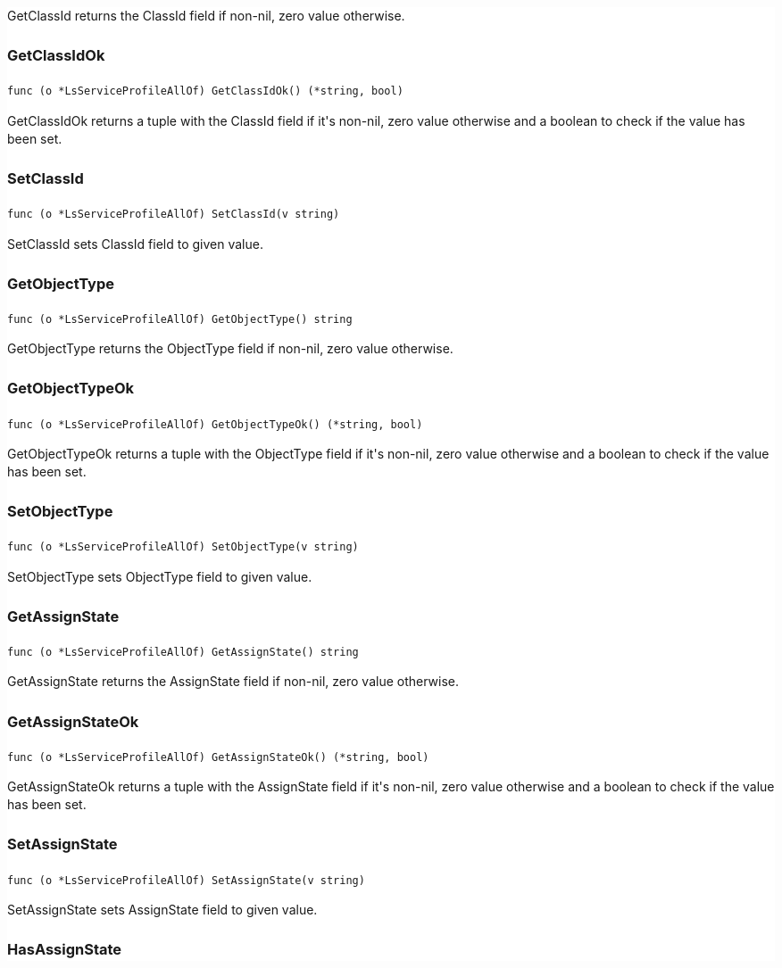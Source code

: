 GetClassId returns the ClassId field if non-nil, zero value otherwise.

### GetClassIdOk

`func (o *LsServiceProfileAllOf) GetClassIdOk() (*string, bool)`

GetClassIdOk returns a tuple with the ClassId field if it's non-nil, zero value otherwise
and a boolean to check if the value has been set.

### SetClassId

`func (o *LsServiceProfileAllOf) SetClassId(v string)`

SetClassId sets ClassId field to given value.


### GetObjectType

`func (o *LsServiceProfileAllOf) GetObjectType() string`

GetObjectType returns the ObjectType field if non-nil, zero value otherwise.

### GetObjectTypeOk

`func (o *LsServiceProfileAllOf) GetObjectTypeOk() (*string, bool)`

GetObjectTypeOk returns a tuple with the ObjectType field if it's non-nil, zero value otherwise
and a boolean to check if the value has been set.

### SetObjectType

`func (o *LsServiceProfileAllOf) SetObjectType(v string)`

SetObjectType sets ObjectType field to given value.


### GetAssignState

`func (o *LsServiceProfileAllOf) GetAssignState() string`

GetAssignState returns the AssignState field if non-nil, zero value otherwise.

### GetAssignStateOk

`func (o *LsServiceProfileAllOf) GetAssignStateOk() (*string, bool)`

GetAssignStateOk returns a tuple with the AssignState field if it's non-nil, zero value otherwise
and a boolean to check if the value has been set.

### SetAssignState

`func (o *LsServiceProfileAllOf) SetAssignState(v string)`

SetAssignState sets AssignState field to given value.

### HasAssignState
